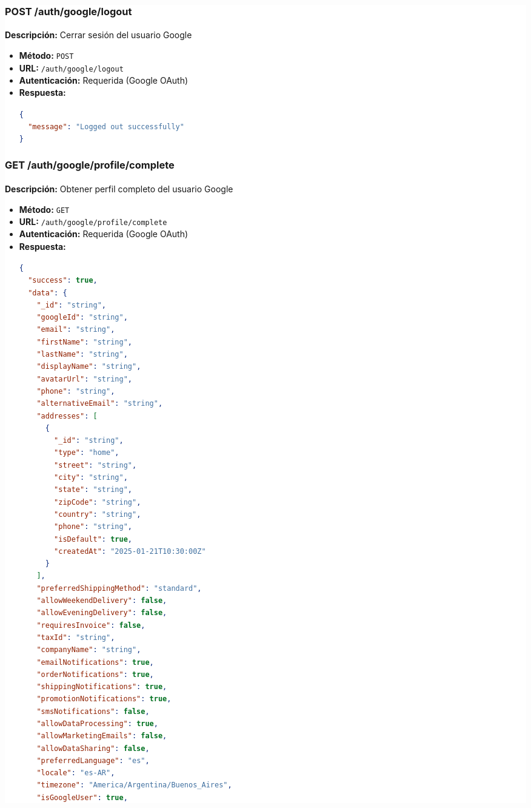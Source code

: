 ### POST /auth/google/logout
**Descripción:** Cerrar sesión del usuario Google
- **Método:** `POST`
- **URL:** `/auth/google/logout`
- **Autenticación:** Requerida (Google OAuth)
- **Respuesta:**
  ```json
  {
    "message": "Logged out successfully"
  }
  ```

### GET /auth/google/profile/complete
**Descripción:** Obtener perfil completo del usuario Google
- **Método:** `GET`
- **URL:** `/auth/google/profile/complete`
- **Autenticación:** Requerida (Google OAuth)
- **Respuesta:**
  ```json
  {
    "success": true,
    "data": {
      "_id": "string",
      "googleId": "string",
      "email": "string",
      "firstName": "string",
      "lastName": "string",
      "displayName": "string",
      "avatarUrl": "string",
      "phone": "string",
      "alternativeEmail": "string",
      "addresses": [
        {
          "_id": "string",
          "type": "home",
          "street": "string",
          "city": "string",
          "state": "string",
          "zipCode": "string",
          "country": "string",
          "phone": "string",
          "isDefault": true,
          "createdAt": "2025-01-21T10:30:00Z"
        }
      ],
      "preferredShippingMethod": "standard",
      "allowWeekendDelivery": false,
      "allowEveningDelivery": false,
      "requiresInvoice": false,
      "taxId": "string",
      "companyName": "string",
      "emailNotifications": true,
      "orderNotifications": true,
      "shippingNotifications": true,
      "promotionNotifications": true,
      "smsNotifications": false,
      "allowDataProcessing": true,
      "allowMarketingEmails": false,
      "allowDataSharing": false,
      "preferredLanguage": "es",
      "locale": "es-AR",
      "timezone": "America/Argentina/Buenos_Aires",
      "isGoogleUser": true,
  ```